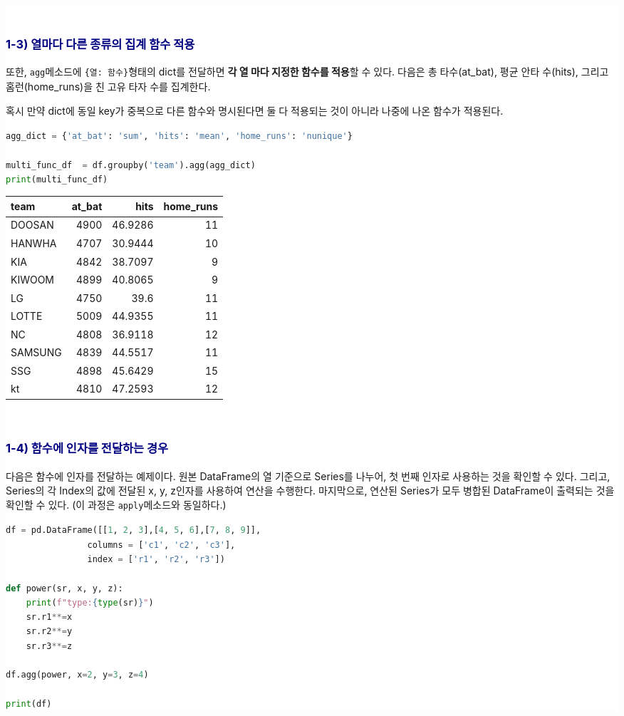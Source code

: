 <br>

### <span style="color:navy">1-3) 열마다 다른 종류의 집계 함수 적용<span>

또한, `agg`메소드에 `{열: 함수}`형태의 dict를 전달하면 **각 열 마다 지정한 함수를 적용**할 수 있다. 다음은 총 타수(at_bat), 평균 안타 수(hits), 그리고 홈런(home_runs)을 친 고유 타자 수를 집계한다. 

혹시 만약 dict에 동일 key가 중복으로 다른 함수와 명시된다면 둘 다 적용되는 것이 아니라 나중에 나온 함수가 적용된다. 

```python
agg_dict = {'at_bat': 'sum', 'hits': 'mean', 'home_runs': 'nunique'}

multi_func_df  = df.groupby('team').agg(agg_dict)
print(multi_func_df)
```

| team    |   at_bat |    hits |   home_runs |
|:--------|---------:|--------:|------------:|
| DOOSAN  |     4900 | 46.9286 |          11 |
| HANWHA  |     4707 | 30.9444 |          10 |
| KIA     |     4842 | 38.7097 |           9 |
| KIWOOM  |     4899 | 40.8065 |           9 |
| LG      |     4750 | 39.6    |          11 |
| LOTTE   |     5009 | 44.9355 |          11 |
| NC      |     4808 | 36.9118 |          12 |
| SAMSUNG |     4839 | 44.5517 |          11 |
| SSG     |     4898 | 45.6429 |          15 |
| kt      |     4810 | 47.2593 |          12 |

<br>

### <span style="color:navy">1-4) 함수에 인자를 전달하는 경우<span>

다음은 함수에 인자를 전달하는 예제이다.  원본 DataFrame의  열 기준으로  Series를 나누어, 첫 번째 인자로 사용하는 것을 확인할 수 있다. 그리고, Series의 각 Index의 값에 전달된 x, y, z인자를 사용하여 연산을 수행한다. 마지막으로, 연산된 Series가 모두 병합된 DataFrame이 출력되는 것을 확인할 수 있다. (이 과정은 `apply`메소드와 동일하다.)

```python
df = pd.DataFrame([[1, 2, 3],[4, 5, 6],[7, 8, 9]],
                columns = ['c1', 'c2', 'c3'],
                index = ['r1', 'r2', 'r3'])

def power(sr, x, y, z):
    print(f"type:{type(sr)}")
    sr.r1**=x
    sr.r2**=y
    sr.r3**=z

df.agg(power, x=2, y=3, z=4)

print(df)
```
